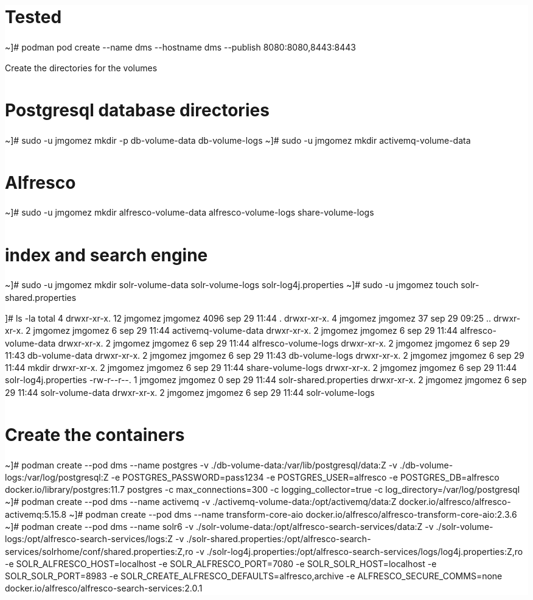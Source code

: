

Tested
==

~]# podman pod create --name dms --hostname dms --publish 8080:8080,8443:8443

Create the directories for the volumes
# Postgresql database directories
~]# sudo -u jmgomez mkdir -p db-volume-data db-volume-logs
~]# sudo -u jmgomez mkdir activemq-volume-data 

# Alfresco
~]# sudo -u jmgomez  mkdir alfresco-volume-data alfresco-volume-logs share-volume-logs

# index and search engine
~]# sudo -u jmgomez mkdir solr-volume-data solr-volume-logs solr-log4j.properties
~]# sudo -u jmgomez touch solr-shared.properties

]# ls -la
total 4
drwxr-xr-x. 12 jmgomez jmgomez 4096 sep 29 11:44 .
drwxr-xr-x.  4 jmgomez jmgomez   37 sep 29 09:25 ..
drwxr-xr-x.  2 jmgomez jmgomez    6 sep 29 11:44 activemq-volume-data
drwxr-xr-x.  2 jmgomez jmgomez    6 sep 29 11:44 alfresco-volume-data
drwxr-xr-x.  2 jmgomez jmgomez    6 sep 29 11:44 alfresco-volume-logs
drwxr-xr-x.  2 jmgomez jmgomez    6 sep 29 11:43 db-volume-data
drwxr-xr-x.  2 jmgomez jmgomez    6 sep 29 11:43 db-volume-logs
drwxr-xr-x.  2 jmgomez jmgomez    6 sep 29 11:44 mkdir
drwxr-xr-x.  2 jmgomez jmgomez    6 sep 29 11:44 share-volume-logs
drwxr-xr-x.  2 jmgomez jmgomez    6 sep 29 11:44 solr-log4j.properties
-rw-r--r--.  1 jmgomez jmgomez    0 sep 29 11:44 solr-shared.properties
drwxr-xr-x.  2 jmgomez jmgomez    6 sep 29 11:44 solr-volume-data
drwxr-xr-x.  2 jmgomez jmgomez    6 sep 29 11:44 solr-volume-logs

# Create the containers
~]# podman create --pod dms --name postgres -v ./db-volume-data:/var/lib/postgresql/data:Z -v ./db-volume-logs:/var/log/postgresql:Z -e POSTGRES_PASSWORD=pass1234 -e POSTGRES_USER=alfresco -e POSTGRES_DB=alfresco docker.io/library/postgres:11.7 postgres -c max_connections=300 -c logging_collector=true -c log_directory=/var/log/postgresql
~]# podman create --pod dms --name activemq -v ./activemq-volume-data:/opt/activemq/data:Z docker.io/alfresco/alfresco-activemq:5.15.8
~]# podman create --pod dms --name transform-core-aio docker.io/alfresco/alfresco-transform-core-aio:2.3.6
~]# podman create --pod dms --name solr6 -v ./solr-volume-data:/opt/alfresco-search-services/data:Z -v ./solr-volume-logs:/opt/alfresco-search-services/logs:Z -v ./solr-shared.properties:/opt/alfresco-search-services/solrhome/conf/shared.properties:Z,ro -v ./solr-log4j.properties:/opt/alfresco-search-services/logs/log4j.properties:Z,ro -e SOLR_ALFRESCO_HOST=localhost -e SOLR_ALFRESCO_PORT=7080 -e SOLR_SOLR_HOST=localhost -e SOLR_SOLR_PORT=8983 -e SOLR_CREATE_ALFRESCO_DEFAULTS=alfresco,archive -e ALFRESCO_SECURE_COMMS=none docker.io/alfresco/alfresco-search-services:2.0.1